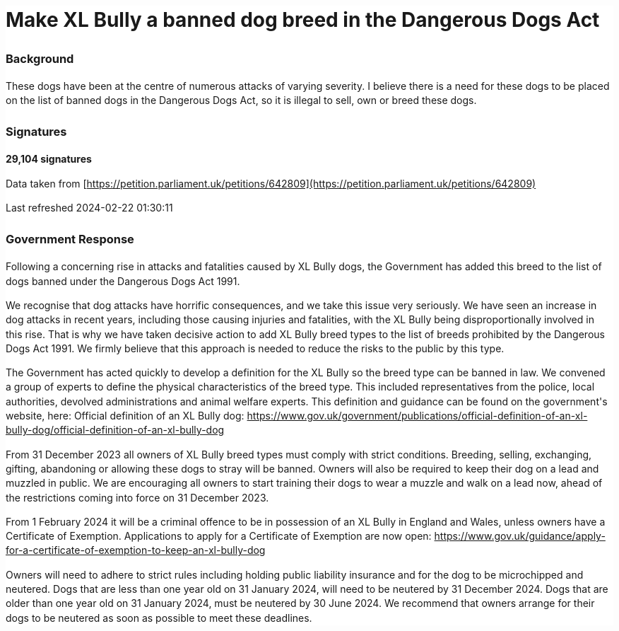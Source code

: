 # Make XL Bully a banned dog breed in the Dangerous Dogs Act

### Background

These dogs have been at the centre of numerous attacks of varying severity. I believe there is a need for these dogs to be placed on the list of banned dogs in the Dangerous Dogs Act, so it is illegal to sell, own or breed these dogs.

### Signatures

**29,104 signatures**

Data taken from [https://petition.parliament.uk/petitions/642809](https://petition.parliament.uk/petitions/642809)

Last refreshed 2024-02-22 01:30:11

### Government Response

Following a concerning rise in attacks and fatalities caused by XL Bully dogs, the Government has added this breed to the list of dogs banned under the Dangerous Dogs Act 1991.

We recognise that dog attacks have horrific consequences, and we take this issue very seriously. We have seen an increase in dog attacks in recent years, including those causing injuries and fatalities, with the XL Bully being disproportionally involved in this rise. That is why we have taken decisive action to add XL Bully breed types to the list of breeds prohibited by the Dangerous Dogs Act 1991.  We firmly believe that this approach is needed to reduce the risks to the public by this type.


The Government has acted quickly to develop a definition for the XL Bully so the breed type can be banned in law. We convened a group of experts to define the physical characteristics of the breed type. This included representatives from the police, local authorities, devolved administrations and animal welfare experts. This definition and guidance can be found on the government's website, here: Official definition of an XL Bully dog: https://www.gov.uk/government/publications/official-definition-of-an-xl-bully-dog/official-definition-of-an-xl-bully-dog

From 31 December 2023 all owners of XL Bully breed types must comply with strict conditions. Breeding, selling, exchanging, gifting, abandoning or allowing these dogs to stray will be banned. Owners will also be required to keep their dog on a lead and muzzled in public. We are encouraging all owners to start training their dogs to wear a muzzle and walk on a lead now, ahead of the restrictions coming into force on 31 December 2023.

From 1 February 2024 it will be a criminal offence to be in possession of an XL Bully in England and Wales, unless owners have a Certificate of Exemption. Applications to apply for a Certificate of Exemption are now open: https://www.gov.uk/guidance/apply-for-a-certificate-of-exemption-to-keep-an-xl-bully-dog 

Owners will need to adhere to strict rules including holding public liability insurance and for the dog to be microchipped and neutered. Dogs that are less than one year old on 31 January 2024, will need to be neutered by 31 December 2024. Dogs that are older than one year old on 31 January 2024, must be neutered by 30 June 2024. We recommend that owners arrange for their dogs to be neutered as soon as possible to meet these deadlines.
